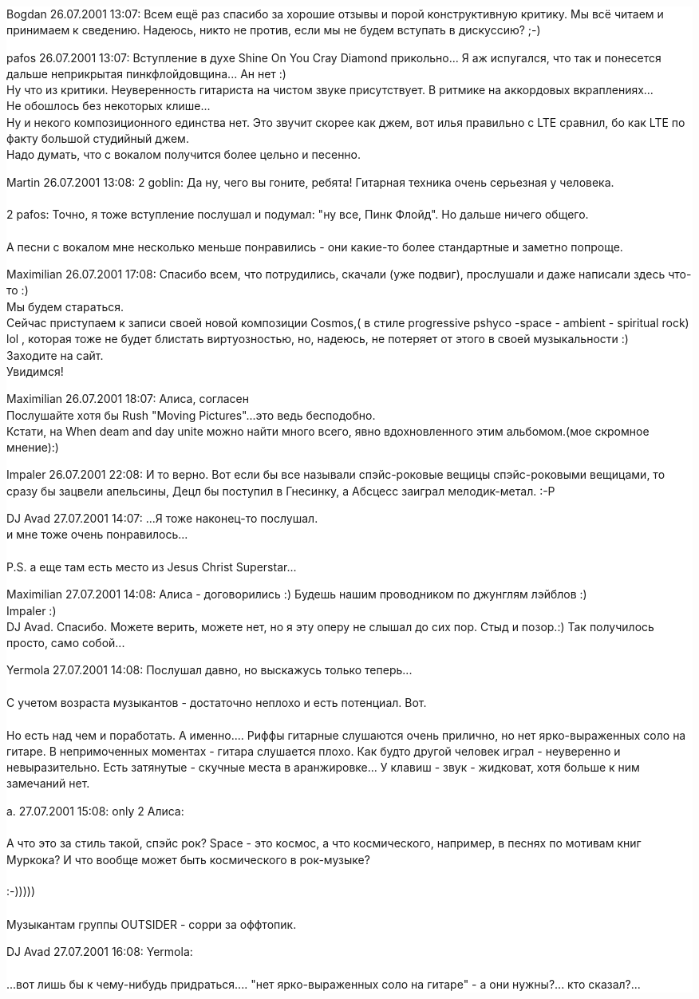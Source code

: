 Bogdan 26.07.2001 13:07:
Всем ещё раз спасибо за хорошие отзывы и порой конструктивную критику. Мы всё читаем и принимаем к сведению. Надеюсь, никто не против, если мы не будем вступать в дискуссию? ;-)

pafos 26.07.2001 13:07:
Вступление в духе Shine On You Cray Diamond прикольно... Я аж испугался, что так и понесется дальше неприкрытая пинкфлойдовщина... Ан нет :)<BR>Ну что из критики. Неуверенность гитариста на чистом звуке присутствует. В ритмике на аккордовых вкраплениях...<BR>Не обошлось без некоторых клише...<BR>Ну и некого композиционного единства нет. Это звучит скорее как джем, вот илья правильно с LTE сравнил, бо как LTE по факту большой студийный джем.<BR>Надо думать, что с вокалом получится более цельно и песенно.

Martin 26.07.2001 13:08:
2 goblin: Да ну, чего вы гоните, ребята! Гитарная техника очень серьезная у человека.<BR><BR>2 pafos: Точно, я тоже вступление послушал  и подумал: "ну все, Пинк Флойд". Но дальше ничего общего.<BR><BR>А песни с вокалом мне несколько меньше понравились - они какие-то более стандартные и заметно попроще.

Maximilian 26.07.2001 17:08:
Спасибо всем, что потрудились, скачали (уже подвиг), прослушали и даже написали здесь что-то :)<BR>Мы будем стараться.<BR>Сейчас приступаем к записи своей новой композиции Cosmos,( в стиле progressive pshyco -space - ambient - spiritual rock) lol ,  которая тоже не будет блистать виртуозностью, но, надеюсь, не потеряет от этого в своей музыкальности :)<BR>Заходите на сайт.<BR>Увидимся!

Maximilian 26.07.2001 18:07:
Алиса, согласен<BR>Послушайте хотя бы Rush "Moving Pictures"...это ведь бесподобно.<BR>Кстати, на When deam and day unite можно найти много всего, явно вдохновленного этим альбомом.(мое скромное мнение):)

Impaler 26.07.2001 22:08:
И то верно. Вот если бы все называли спэйс-роковые вещицы спэйс-роковыми вещицами, то сразу бы зацвели апельсины, Децл бы поступил в Гнесинку, а Абсцесс заиграл мелодик-метал. :-Р

DJ Avad 27.07.2001 14:07:
...Я тоже наконец-то послушал.<BR>и мне тоже очень понравилось...<BR><BR>P.S. а еще там есть место из Jesus Christ Superstar...

Maximilian 27.07.2001 14:08:
Алиса - договорились :) Будешь нашим проводником по джунглям лэйблов :)<BR>Impaler :)<BR>DJ Avad. Спасибо. Можете верить, можете нет, но я эту оперу не слышал до сих пор. Стыд и позор.:) Так получилось просто, само собой...

Yermola 27.07.2001 14:08:
Послушал давно, но выскажусь только теперь... <BR><BR>С учетом возраста музыкантов - достаточно неплохо и есть потенциал. Вот. <BR><BR>Но есть над чем и поработать. А именно.... Риффы гитарные слушаются очень прилично, но нет ярко-выраженных соло на гитаре. В непримоченных моментах - гитара слушается плохо. Как будто другой человек играл - неуверенно и невыразительно. Есть затянутые - скучные места в аранжировке... У клавиш - звук - жидковат, хотя больше к ним замечаний нет. 

a. 27.07.2001 15:08:
only 2 Алиса:<BR><BR>А что это за стиль такой, спэйс рок? Space - это космос, а что космического, например, в песнях по мотивам книг Муркока? И что вообще может быть космического в рок-музыке?<BR><BR>:-)))))<BR><BR>Музыкантам группы OUTSIDER - сорри за оффтопик.

DJ Avad 27.07.2001 16:08:
Yermola: <BR><BR>...вот лишь бы к чему-нибудь придраться.... "нет ярко-выраженных соло на гитаре" - а они нужны?... кто сказал?...
